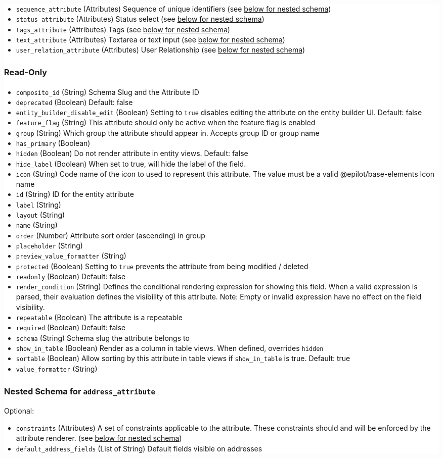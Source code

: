- `sequence_attribute` (Attributes) Sequence of unique identifiers (see [below for nested schema](#nestedatt--sequence_attribute))
- `status_attribute` (Attributes) Status select (see [below for nested schema](#nestedatt--status_attribute))
- `tags_attribute` (Attributes) Tags (see [below for nested schema](#nestedatt--tags_attribute))
- `text_attribute` (Attributes) Textarea or text input (see [below for nested schema](#nestedatt--text_attribute))
- `user_relation_attribute` (Attributes) User Relationship (see [below for nested schema](#nestedatt--user_relation_attribute))

### Read-Only

- `composite_id` (String) Schema Slug and the Attribute ID
- `deprecated` (Boolean) Default: false
- `entity_builder_disable_edit` (Boolean) Setting to `true` disables editing the attribute on the entity builder UI. Default: false
- `feature_flag` (String) This attribute should only be active when the feature flag is enabled
- `group` (String) Which group the attribute should appear in. Accepts group ID or group name
- `has_primary` (Boolean)
- `hidden` (Boolean) Do not render attribute in entity views. Default: false
- `hide_label` (Boolean) When set to true, will hide the label of the field.
- `icon` (String) Code name of the icon to used to represent this attribute.
The value must be a valid @epilot/base-elements Icon name
- `id` (String) ID for the entity attribute
- `label` (String)
- `layout` (String)
- `name` (String)
- `order` (Number) Attribute sort order (ascending) in group
- `placeholder` (String)
- `preview_value_formatter` (String)
- `protected` (Boolean) Setting to `true` prevents the attribute from being modified / deleted
- `readonly` (Boolean) Default: false
- `render_condition` (String) Defines the conditional rendering expression for showing this field.
When a valid expression is parsed, their evaluation defines the visibility of this attribute.
Note: Empty or invalid expression have no effect on the field visibility.
- `repeatable` (Boolean) The attribute is a repeatable
- `required` (Boolean) Default: false
- `schema` (String) Schema slug the attribute belongs to
- `show_in_table` (Boolean) Render as a column in table views. When defined, overrides `hidden`
- `sortable` (Boolean) Allow sorting by this attribute in table views if `show_in_table` is true. Default: true
- `value_formatter` (String)

<a id="nestedatt--address_attribute"></a>
### Nested Schema for `address_attribute`

Optional:

- `constraints` (Attributes) A set of constraints applicable to the attribute.
These constraints should and will be enforced by the attribute renderer. (see [below for nested schema](#nestedatt--address_attribute--constraints))
- `default_address_fields` (List of String) Default fields visible on addresses
